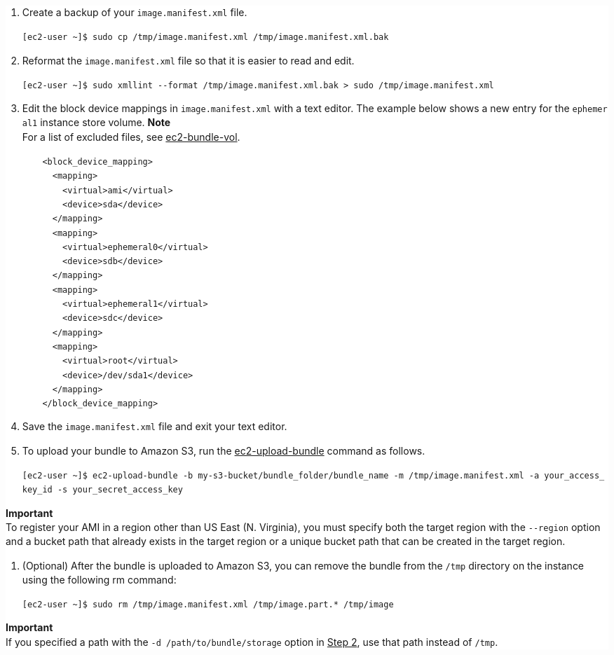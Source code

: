    1. Create a backup of your `image.manifest.xml` file\.

      ```
      [ec2-user ~]$ sudo cp /tmp/image.manifest.xml /tmp/image.manifest.xml.bak
      ```

   1. Reformat the `image.manifest.xml` file so that it is easier to read and edit\.

      ```
      [ec2-user ~]$ sudo xmllint --format /tmp/image.manifest.xml.bak > sudo /tmp/image.manifest.xml
      ```

   1. Edit the block device mappings in `image.manifest.xml` with a text editor\. The example below shows a new entry for the `ephemeral1` instance store volume\. 
**Note**  
For a list of excluded files, see [ec2\-bundle\-vol](ami-tools-commands.md#ami-bundle-vol)\. 

      ```
          <block_device_mapping>
            <mapping>
              <virtual>ami</virtual>
              <device>sda</device>
            </mapping>
            <mapping>
              <virtual>ephemeral0</virtual>
              <device>sdb</device>
            </mapping>
            <mapping>
              <virtual>ephemeral1</virtual>
              <device>sdc</device>
            </mapping>
            <mapping>
              <virtual>root</virtual>
              <device>/dev/sda1</device>
            </mapping>
          </block_device_mapping>
      ```

   1. Save the `image.manifest.xml` file and exit your text editor\.

1. To upload your bundle to Amazon S3, run the [ec2\-upload\-bundle](ami-tools-commands.md#ami-upload-bundle) command as follows\.

   ```
   [ec2-user ~]$ ec2-upload-bundle -b my-s3-bucket/bundle_folder/bundle_name -m /tmp/image.manifest.xml -a your_access_key_id -s your_secret_access_key
   ```
**Important**  
To register your AMI in a region other than US East \(N\. Virginia\), you must specify both the target region with the `--region` option and a bucket path that already exists in the target region or a unique bucket path that can be created in the target region\.

1. \(Optional\) After the bundle is uploaded to Amazon S3, you can remove the bundle from the `/tmp` directory on the instance using the following rm command:

   ```
   [ec2-user ~]$ sudo rm /tmp/image.manifest.xml /tmp/image.part.* /tmp/image
   ```
**Important**  
If you specified a path with the `-d /path/to/bundle/storage` option in [Step 2](#step_with_bundle_path_amazon_linux), use that path instead of `/tmp`\.
